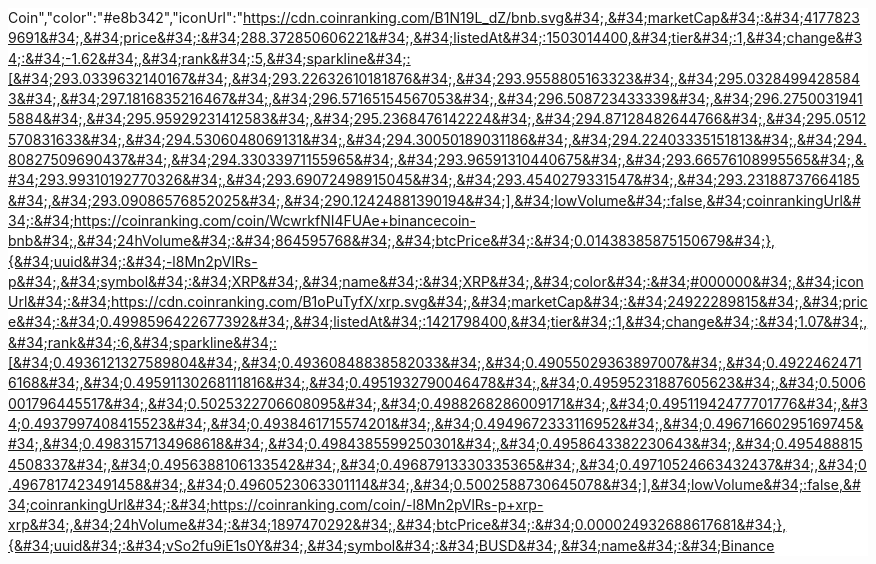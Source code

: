 Coin&#34;,&#34;color&#34;:&#34;#e8b342&#34;,&#34;iconUrl&#34;:&#34;https://cdn.coinranking.com/B1N19L_dZ/bnb.svg&#34;,&#34;marketCap&#34;:&#34;41778239691&#34;,&#34;price&#34;:&#34;288.372850606221&#34;,&#34;listedAt&#34;:1503014400,&#34;tier&#34;:1,&#34;change&#34;:&#34;-1.62&#34;,&#34;rank&#34;:5,&#34;sparkline&#34;:[&#34;293.0339632140167&#34;,&#34;293.22632610181876&#34;,&#34;293.9558805163323&#34;,&#34;295.03284994285843&#34;,&#34;297.1816835216467&#34;,&#34;296.57165154567053&#34;,&#34;296.508723433339&#34;,&#34;296.27500319415884&#34;,&#34;295.95929231412583&#34;,&#34;295.2368476142224&#34;,&#34;294.87128482644766&#34;,&#34;295.0512570831633&#34;,&#34;294.5306048069131&#34;,&#34;294.30050189031186&#34;,&#34;294.22403335151813&#34;,&#34;294.80827509690437&#34;,&#34;294.33033971155965&#34;,&#34;293.96591310440675&#34;,&#34;293.66576108995565&#34;,&#34;293.99310192770326&#34;,&#34;293.69072498915045&#34;,&#34;293.4540279331547&#34;,&#34;293.23188737664185&#34;,&#34;293.09086576852025&#34;,&#34;290.12424881390194&#34;],&#34;lowVolume&#34;:false,&#34;coinrankingUrl&#34;:&#34;https://coinranking.com/coin/WcwrkfNI4FUAe+binancecoin-bnb&#34;,&#34;24hVolume&#34;:&#34;864595768&#34;,&#34;btcPrice&#34;:&#34;0.01438385875150679&#34;},{&#34;uuid&#34;:&#34;-l8Mn2pVlRs-p&#34;,&#34;symbol&#34;:&#34;XRP&#34;,&#34;name&#34;:&#34;XRP&#34;,&#34;color&#34;:&#34;#000000&#34;,&#34;iconUrl&#34;:&#34;https://cdn.coinranking.com/B1oPuTyfX/xrp.svg&#34;,&#34;marketCap&#34;:&#34;24922289815&#34;,&#34;price&#34;:&#34;0.4998596422677392&#34;,&#34;listedAt&#34;:1421798400,&#34;tier&#34;:1,&#34;change&#34;:&#34;1.07&#34;,&#34;rank&#34;:6,&#34;sparkline&#34;:[&#34;0.4936121327589804&#34;,&#34;0.49360848838582033&#34;,&#34;0.49055029363897007&#34;,&#34;0.49224624716168&#34;,&#34;0.49591130268111816&#34;,&#34;0.4951932790046478&#34;,&#34;0.49595231887605623&#34;,&#34;0.5006001796445517&#34;,&#34;0.5025322706608095&#34;,&#34;0.4988268286009171&#34;,&#34;0.49511942477701776&#34;,&#34;0.4937997408415523&#34;,&#34;0.4938461715574201&#34;,&#34;0.4949672333116952&#34;,&#34;0.49671660295169745&#34;,&#34;0.4983157134968618&#34;,&#34;0.4984385599250301&#34;,&#34;0.4958643382230643&#34;,&#34;0.4954888154508337&#34;,&#34;0.4956388106133542&#34;,&#34;0.49687913330335365&#34;,&#34;0.49710524663432437&#34;,&#34;0.4967817423491458&#34;,&#34;0.4960523063301114&#34;,&#34;0.5002588730645078&#34;],&#34;lowVolume&#34;:false,&#34;coinrankingUrl&#34;:&#34;https://coinranking.com/coin/-l8Mn2pVlRs-p+xrp-xrp&#34;,&#34;24hVolume&#34;:&#34;1897470292&#34;,&#34;btcPrice&#34;:&#34;0.000024932688617681&#34;},{&#34;uuid&#34;:&#34;vSo2fu9iE1s0Y&#34;,&#34;symbol&#34;:&#34;BUSD&#34;,&#34;name&#34;:&#34;Binance